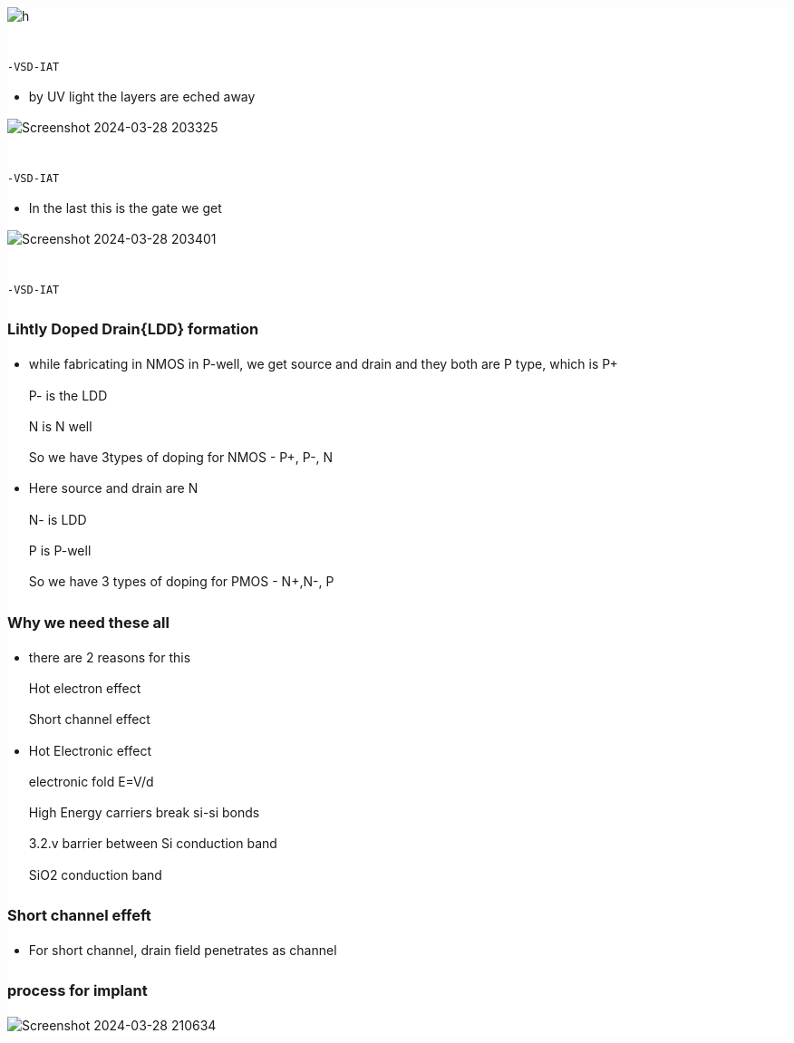 <img width="431" alt="h" src="https://github.com/rishabh7823/advanced-DCDC/assets/164547532/1f296214-b6c9-4859-b956-f45d77bf448e">

                                                                                                                                                                    -VSD-IAT

* by UV light the layers are eched away

![Screenshot 2024-03-28 203325](https://github.com/rishabh7823/advanced-DCDC/assets/164547532/5b33ace0-4874-4565-9da1-4a00830130e8)

                                                                                                                                                                    -VSD-IAT

* In the last this is the gate we get

![Screenshot 2024-03-28 203401](https://github.com/rishabh7823/advanced-DCDC/assets/164547532/536d63f7-68f5-4c60-8d56-f38fa6a43f60)

                                                                                                                                                                    -VSD-IAT

### Lihtly Doped Drain{LDD} formation

* while fabricating in NMOS in P-well, we get source and drain and they both are P type, which is P+

  P-  is the LDD

  N is N well

  So we have 3types of doping for NMOS - P+, P-, N

* Here source and drain are N

  N- is LDD

  P is P-well

  So we have 3 types of doping for PMOS - N+,N-, P

 ### Why we need these all

 * there are 2 reasons for this

    Hot electron effect

    Short channel effect

  * Hot Electronic effect
 
    electronic fold  E=V/d

    High Energy carriers break si-si bonds

    3.2.v barrier between Si conduction band

    SiO2 conduction band

### Short channel effeft
 * For short channel, drain field penetrates as channel

### process for implant

  ![Screenshot 2024-03-28 210634](https://github.com/rishabh7823/advanced-DCDC/assets/164547532/d8451a4c-0de5-4895-90ca-8e42d58f907e)
